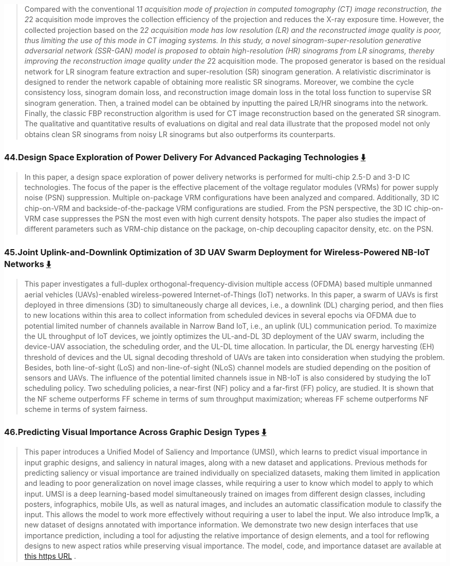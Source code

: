 >  Compared with the conventional 1*1 acquisition mode of projection in computed tomography (CT) image reconstruction, the 2*2 acquisition mode improves the collection efficiency of the projection and reduces the X-ray exposure time. However, the collected projection based on the 2*2 acquisition mode has low resolution (LR) and the reconstructed image quality is poor, thus limiting the use of this mode in CT imaging systems. In this study, a novel sinogram-super-resolution generative adversarial network (SSR-GAN) model is proposed to obtain high-resolution (HR) sinograms from LR sinograms, thereby improving the reconstruction image quality under the 2*2 acquisition mode. The proposed generator is based on the residual network for LR sinogram feature extraction and super-resolution (SR) sinogram generation. A relativistic discriminator is designed to render the network capable of obtaining more realistic SR sinograms. Moreover, we combine the cycle consistency loss, sinogram domain loss, and reconstruction image domain loss in the total loss function to supervise SR sinogram generation. Then, a trained model can be obtained by inputting the paired LR/HR sinograms into the network. Finally, the classic FBP reconstruction algorithm is used for CT image reconstruction based on the generated SR sinogram. The qualitative and quantitative results of evaluations on digital and real data illustrate that the proposed model not only obtains clean SR sinograms from noisy LR sinograms but also outperforms its counterparts.      
### 44.Design Space Exploration of Power Delivery For Advanced Packaging Technologies  [ :arrow_down: ](https://arxiv.org/pdf/2008.03124.pdf)
>  In this paper, a design space exploration of power delivery networks is performed for multi-chip 2.5-D and 3-D IC technologies. The focus of the paper is the effective placement of the voltage regulator modules (VRMs) for power supply noise (PSN) suppression. Multiple on-package VRM configurations have been analyzed and compared. Additionally, 3D IC chip-on-VRM and backside-of-the-package VRM configurations are studied. From the PSN perspective, the 3D IC chip-on-VRM case suppresses the PSN the most even with high current density hotspots. The paper also studies the impact of different parameters such as VRM-chip distance on the package, on-chip decoupling capacitor density, etc. on the PSN.      
### 45.Joint Uplink-and-Downlink Optimization of 3D UAV Swarm Deployment for Wireless-Powered NB-IoT Networks  [ :arrow_down: ](https://arxiv.org/pdf/2008.02993.pdf)
>  This paper investigates a full-duplex orthogonal-frequency-division multiple access (OFDMA) based multiple unmanned aerial vehicles (UAVs)-enabled wireless-powered Internet-of-Things (IoT) networks. In this paper, a swarm of UAVs is first deployed in three dimensions (3D) to simultaneously charge all devices, i.e., a downlink (DL) charging period, and then flies to new locations within this area to collect information from scheduled devices in several epochs via OFDMA due to potential limited number of channels available in Narrow Band IoT, i.e., an uplink (UL) communication period. To maximize the UL throughput of IoT devices, we jointly optimizes the UL-and-DL 3D deployment of the UAV swarm, including the device-UAV association, the scheduling order, and the UL-DL time allocation. In particular, the DL energy harvesting (EH) threshold of devices and the UL signal decoding threshold of UAVs are taken into consideration when studying the problem. Besides, both line-of-sight (LoS) and non-line-of-sight (NLoS) channel models are studied depending on the position of sensors and UAVs. The influence of the potential limited channels issue in NB-IoT is also considered by studying the IoT scheduling policy. Two scheduling policies, a near-first (NF) policy and a far-first (FF) policy, are studied. It is shown that the NF scheme outperforms FF scheme in terms of sum throughput maximization; whereas FF scheme outperforms NF scheme in terms of system fairness.      
### 46.Predicting Visual Importance Across Graphic Design Types  [ :arrow_down: ](https://arxiv.org/pdf/2008.02912.pdf)
>  This paper introduces a Unified Model of Saliency and Importance (UMSI), which learns to predict visual importance in input graphic designs, and saliency in natural images, along with a new dataset and applications. Previous methods for predicting saliency or visual importance are trained individually on specialized datasets, making them limited in application and leading to poor generalization on novel image classes, while requiring a user to know which model to apply to which input. UMSI is a deep learning-based model simultaneously trained on images from different design classes, including posters, infographics, mobile UIs, as well as natural images, and includes an automatic classification module to classify the input. This allows the model to work more effectively without requiring a user to label the input. We also introduce Imp1k, a new dataset of designs annotated with importance information. We demonstrate two new design interfaces that use importance prediction, including a tool for adjusting the relative importance of design elements, and a tool for reflowing designs to new aspect ratios while preserving visual importance. The model, code, and importance dataset are available at <a class="link-external link-https" href="https://predimportance.mit.edu" rel="external noopener nofollow">this https URL</a> .      